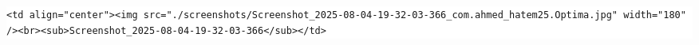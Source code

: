     <td align="center"><img src="./screenshots/Screenshot_2025-08-04-19-32-03-366_com.ahmed_hatem25.Optima.jpg" width="180" /><br><sub>Screenshot_2025-08-04-19-32-03-366</sub></td>